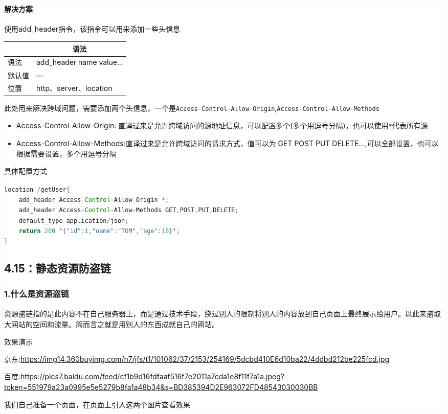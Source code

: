 #### 解决方案

使用add_header指令，该指令可以用来添加一些头信息

|     | 语法                        |
|-----|---------------------------|
| 语法  | add_header name  value... |
| 默认值 | —                         |
| 位置  | http、server、location      |

此处用来解决跨域问题，需要添加两个头信息，一个是`Access-Control-Allow-Origin`,`Access-Control-Allow-Methods`

+ Access-Control-Allow-Origin: 直译过来是允许跨域访问的源地址信息，可以配置多个(多个用逗号分隔)，也可以使用`*`代表所有源

+ Access-Control-Allow-Methods:直译过来是允许跨域访问的请求方式，值可以为 GET POST PUT DELETE...,可以全部设置，也可以根据需要设置，多个用逗号分隔

具体配置方式

```java
location /getUser{
    add_header Access-Control-Allow-Origin *;
    add_header Access-Control-Allow-Methods GET,POST,PUT,DELETE;
    default_type application/json;
    return 200 '{"id":1,"name":"TOM","age":18}';
}
```

## 4.15：静态资源防盗链

### 1.什么是资源盗链

资源盗链指的是此内容不在自己服务器上，而是通过技术手段，绕过别人的限制将别人的内容放到自己页面上最终展示给用户。以此来盗取大网站的空间和流量。简而言之就是用别人的东西成就自己的网站。

效果演示

京东:https://img14.360buyimg.com/n7/jfs/t1/101062/37/2153/254169/5dcbd410E6d10ba22/4ddbd212be225fcd.jpg

百度:https://pics7.baidu.com/feed/cf1b9d16fdfaaf516f7e2011a7cda1e8f11f7a1a.jpeg?token=551979a23a0995e5e5279b8fa1a48b34&s=BD385394D2E963072FD48543030030BB

我们自己准备一个页面，在页面上引入这两个图片查看效果
